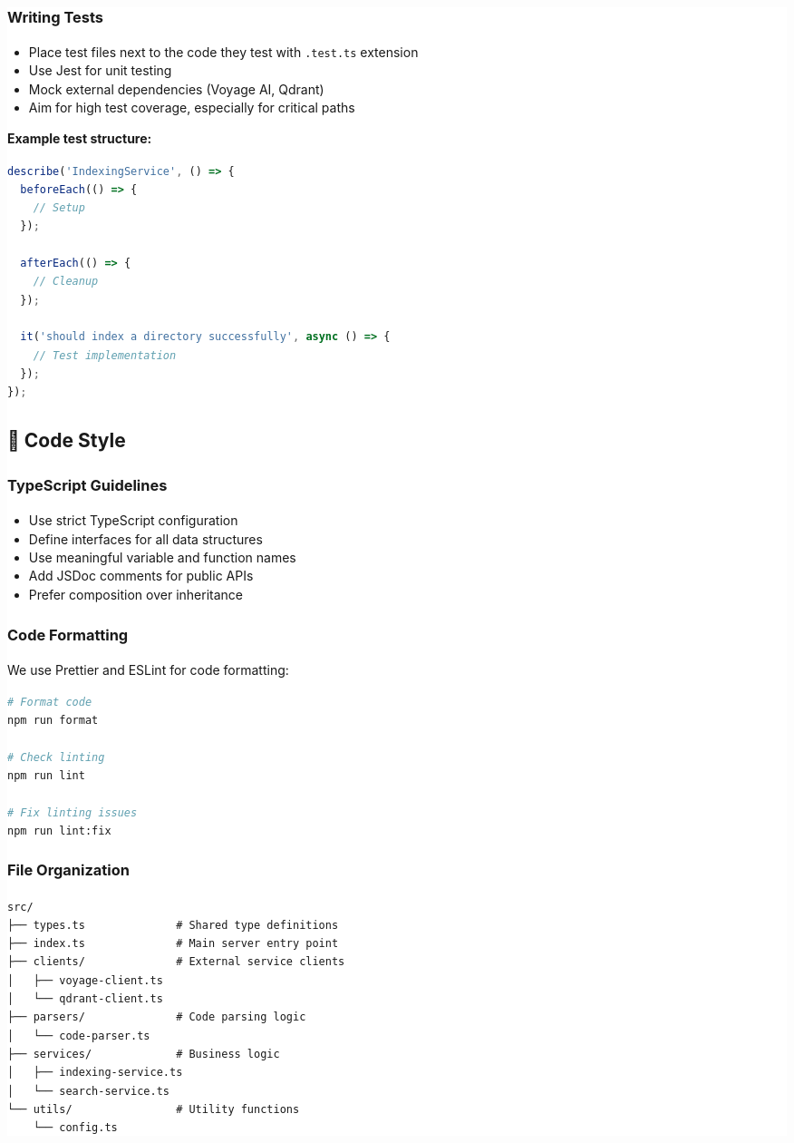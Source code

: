 ### Writing Tests

- Place test files next to the code they test with `.test.ts` extension
- Use Jest for unit testing
- Mock external dependencies (Voyage AI, Qdrant)
- Aim for high test coverage, especially for critical paths

**Example test structure:**
```typescript
describe('IndexingService', () => {
  beforeEach(() => {
    // Setup
  });

  afterEach(() => {
    // Cleanup
  });

  it('should index a directory successfully', async () => {
    // Test implementation
  });
});
```

## 📝 Code Style

### TypeScript Guidelines

- Use strict TypeScript configuration
- Define interfaces for all data structures
- Use meaningful variable and function names
- Add JSDoc comments for public APIs
- Prefer composition over inheritance

### Code Formatting

We use Prettier and ESLint for code formatting:

```bash
# Format code
npm run format

# Check linting
npm run lint

# Fix linting issues
npm run lint:fix
```

### File Organization

```
src/
├── types.ts              # Shared type definitions
├── index.ts              # Main server entry point
├── clients/              # External service clients
│   ├── voyage-client.ts
│   └── qdrant-client.ts
├── parsers/              # Code parsing logic
│   └── code-parser.ts
├── services/             # Business logic
│   ├── indexing-service.ts
│   └── search-service.ts
└── utils/                # Utility functions
    └── config.ts
```